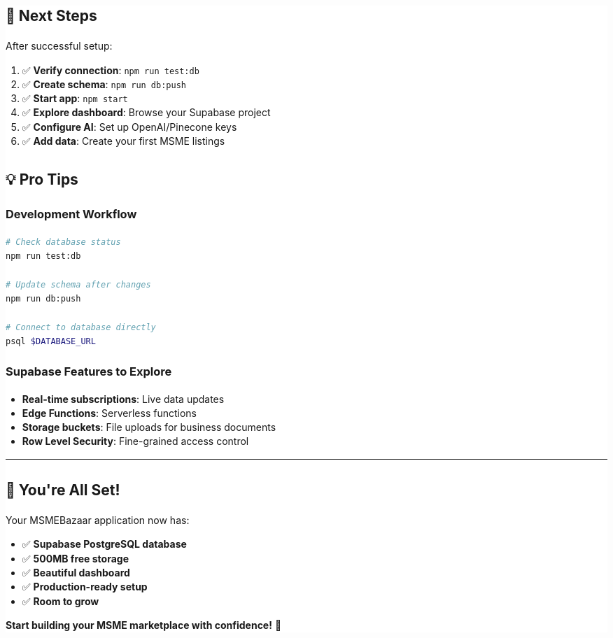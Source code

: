 ## 🎉 Next Steps

After successful setup:

1. ✅ **Verify connection**: `npm run test:db`
2. ✅ **Create schema**: `npm run db:push`
3. ✅ **Start app**: `npm start`
4. ✅ **Explore dashboard**: Browse your Supabase project
5. ✅ **Configure AI**: Set up OpenAI/Pinecone keys
6. ✅ **Add data**: Create your first MSME listings

## 💡 Pro Tips

### Development Workflow
```bash
# Check database status
npm run test:db

# Update schema after changes
npm run db:push

# Connect to database directly
psql $DATABASE_URL
```

### Supabase Features to Explore
- **Real-time subscriptions**: Live data updates
- **Edge Functions**: Serverless functions
- **Storage buckets**: File uploads for business documents
- **Row Level Security**: Fine-grained access control

---

## 🚀 You're All Set!

Your MSMEBazaar application now has:
- ✅ **Supabase PostgreSQL database**
- ✅ **500MB free storage**
- ✅ **Beautiful dashboard**
- ✅ **Production-ready setup**
- ✅ **Room to grow**

**Start building your MSME marketplace with confidence!** 🎯